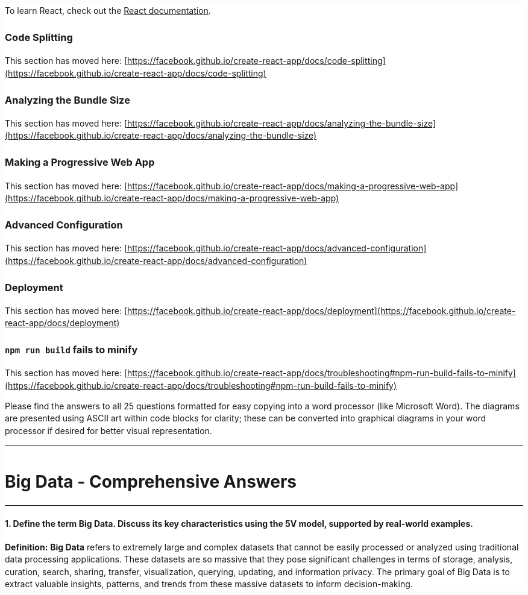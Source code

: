 To learn React, check out the [React documentation](https://reactjs.org/).

### Code Splitting

This section has moved here: [https://facebook.github.io/create-react-app/docs/code-splitting](https://facebook.github.io/create-react-app/docs/code-splitting)

### Analyzing the Bundle Size

This section has moved here: [https://facebook.github.io/create-react-app/docs/analyzing-the-bundle-size](https://facebook.github.io/create-react-app/docs/analyzing-the-bundle-size)

### Making a Progressive Web App

This section has moved here: [https://facebook.github.io/create-react-app/docs/making-a-progressive-web-app](https://facebook.github.io/create-react-app/docs/making-a-progressive-web-app)

### Advanced Configuration

This section has moved here: [https://facebook.github.io/create-react-app/docs/advanced-configuration](https://facebook.github.io/create-react-app/docs/advanced-configuration)

### Deployment

This section has moved here: [https://facebook.github.io/create-react-app/docs/deployment](https://facebook.github.io/create-react-app/docs/deployment)

### `npm run build` fails to minify

This section has moved here: [https://facebook.github.io/create-react-app/docs/troubleshooting#npm-run-build-fails-to-minify](https://facebook.github.io/create-react-app/docs/troubleshooting#npm-run-build-fails-to-minify)

Please find the answers to all 25 questions formatted for easy copying into a word processor (like Microsoft Word). The diagrams are presented using ASCII art within code blocks for clarity; these can be converted into graphical diagrams in your word processor if desired for better visual representation.

---

# Big Data - Comprehensive Answers

---

#### 1. Define the term Big Data. Discuss its key characteristics using the 5V model, supported by real-world examples.

**Definition:**
**Big Data** refers to extremely large and complex datasets that cannot be easily processed or analyzed using traditional data processing applications. These datasets are so massive that they pose significant challenges in terms of storage, analysis, curation, search, sharing, transfer, visualization, querying, updating, and information privacy. The primary goal of Big Data is to extract valuable insights, patterns, and trends from these massive datasets to inform decision-making.
